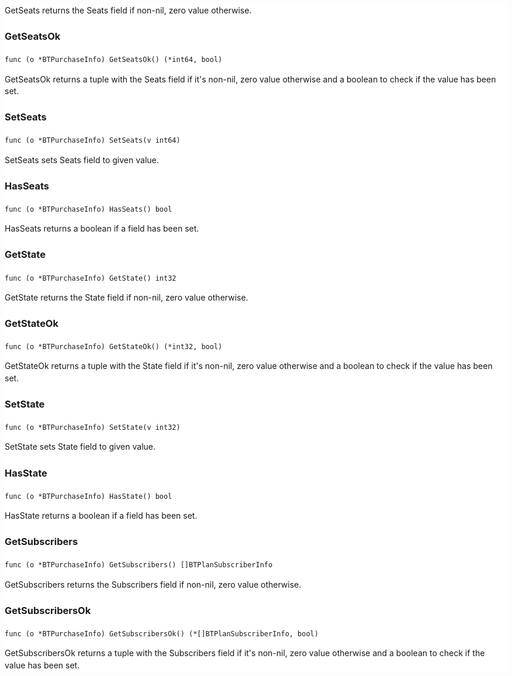 GetSeats returns the Seats field if non-nil, zero value otherwise.

### GetSeatsOk

`func (o *BTPurchaseInfo) GetSeatsOk() (*int64, bool)`

GetSeatsOk returns a tuple with the Seats field if it's non-nil, zero value otherwise
and a boolean to check if the value has been set.

### SetSeats

`func (o *BTPurchaseInfo) SetSeats(v int64)`

SetSeats sets Seats field to given value.

### HasSeats

`func (o *BTPurchaseInfo) HasSeats() bool`

HasSeats returns a boolean if a field has been set.

### GetState

`func (o *BTPurchaseInfo) GetState() int32`

GetState returns the State field if non-nil, zero value otherwise.

### GetStateOk

`func (o *BTPurchaseInfo) GetStateOk() (*int32, bool)`

GetStateOk returns a tuple with the State field if it's non-nil, zero value otherwise
and a boolean to check if the value has been set.

### SetState

`func (o *BTPurchaseInfo) SetState(v int32)`

SetState sets State field to given value.

### HasState

`func (o *BTPurchaseInfo) HasState() bool`

HasState returns a boolean if a field has been set.

### GetSubscribers

`func (o *BTPurchaseInfo) GetSubscribers() []BTPlanSubscriberInfo`

GetSubscribers returns the Subscribers field if non-nil, zero value otherwise.

### GetSubscribersOk

`func (o *BTPurchaseInfo) GetSubscribersOk() (*[]BTPlanSubscriberInfo, bool)`

GetSubscribersOk returns a tuple with the Subscribers field if it's non-nil, zero value otherwise
and a boolean to check if the value has been set.
